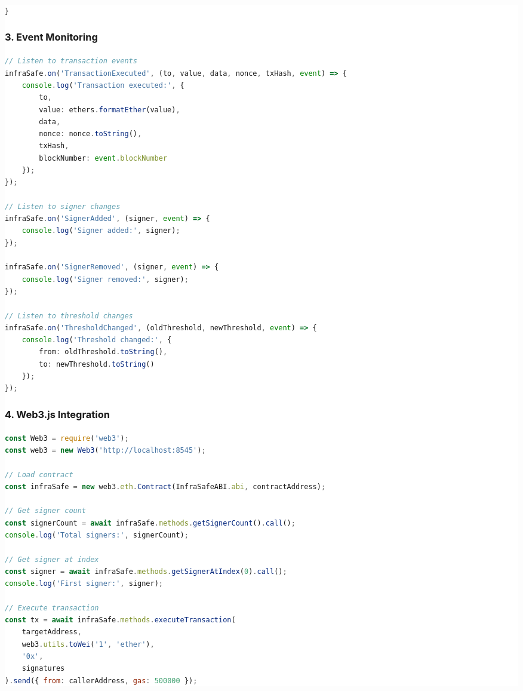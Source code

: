 ```typescript
}
```

### 3. Event Monitoring

```typescript
// Listen to transaction events
infraSafe.on('TransactionExecuted', (to, value, data, nonce, txHash, event) => {
    console.log('Transaction executed:', {
        to,
        value: ethers.formatEther(value),
        data,
        nonce: nonce.toString(),
        txHash,
        blockNumber: event.blockNumber
    });
});

// Listen to signer changes
infraSafe.on('SignerAdded', (signer, event) => {
    console.log('Signer added:', signer);
});

infraSafe.on('SignerRemoved', (signer, event) => {
    console.log('Signer removed:', signer);
});

// Listen to threshold changes
infraSafe.on('ThresholdChanged', (oldThreshold, newThreshold, event) => {
    console.log('Threshold changed:', {
        from: oldThreshold.toString(),
        to: newThreshold.toString()
    });
});
```

### 4. Web3.js Integration

```javascript
const Web3 = require('web3');
const web3 = new Web3('http://localhost:8545');

// Load contract
const infraSafe = new web3.eth.Contract(InfraSafeABI.abi, contractAddress);

// Get signer count
const signerCount = await infraSafe.methods.getSignerCount().call();
console.log('Total signers:', signerCount);

// Get signer at index
const signer = await infraSafe.methods.getSignerAtIndex(0).call();
console.log('First signer:', signer);

// Execute transaction
const tx = await infraSafe.methods.executeTransaction(
    targetAddress,
    web3.utils.toWei('1', 'ether'),
    '0x',
    signatures
).send({ from: callerAddress, gas: 500000 });
```
